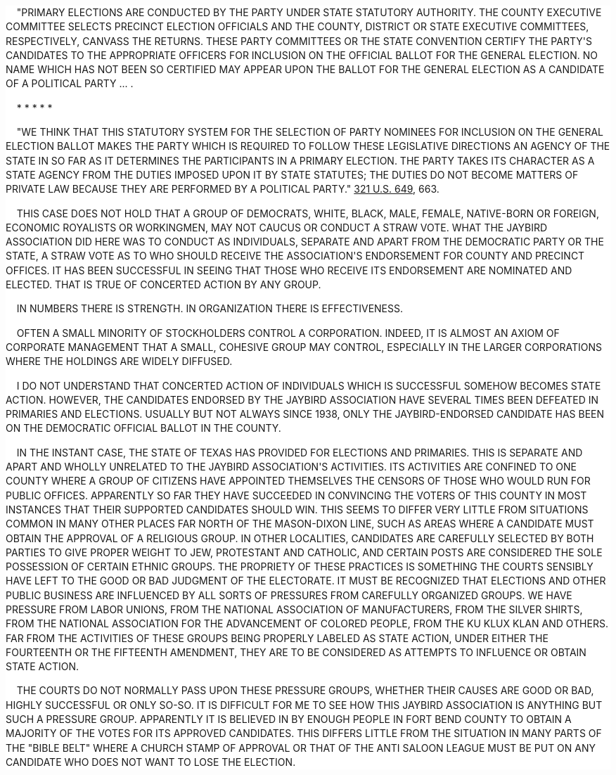     "PRIMARY ELECTIONS ARE CONDUCTED BY THE PARTY UNDER STATE STATUTORY AUTHORITY.  THE COUNTY EXECUTIVE COMMITTEE SELECTS PRECINCT ELECTION OFFICIALS AND THE COUNTY, DISTRICT OR STATE EXECUTIVE COMMITTEES, RESPECTIVELY, CANVASS THE RETURNS.  THESE PARTY COMMITTEES OR THE STATE CONVENTION CERTIFY THE PARTY'S CANDIDATES TO THE APPROPRIATE OFFICERS FOR INCLUSION ON THE OFFICIAL BALLOT FOR THE GENERAL ELECTION.  NO NAME WHICH HAS NOT BEEN SO CERTIFIED MAY APPEAR UPON THE BALLOT FOR THE GENERAL ELECTION AS A CANDIDATE OF A POLITICAL PARTY  ...  .

    \*         \*         \*        \*         \*

    "WE THINK THAT THIS STATUTORY SYSTEM FOR THE SELECTION OF PARTY NOMINEES FOR INCLUSION ON THE GENERAL ELECTION BALLOT MAKES THE PARTY WHICH IS REQUIRED TO FOLLOW THESE LEGISLATIVE DIRECTIONS AN AGENCY OF THE STATE IN SO FAR AS IT DETERMINES THE PARTICIPANTS IN A PRIMARY ELECTION.  THE PARTY TAKES ITS CHARACTER AS A STATE AGENCY FROM THE DUTIES IMPOSED UPON IT BY STATE STATUTES; THE DUTIES DO NOT BECOME MATTERS OF PRIVATE LAW BECAUSE THEY ARE PERFORMED BY A POLITICAL PARTY."  [321 U.S. 649][/us/courts/scotus/usReporter/321/649], 663.

    THIS CASE DOES NOT HOLD THAT A GROUP OF DEMOCRATS, WHITE, BLACK, MALE, FEMALE, NATIVE-BORN OR FOREIGN, ECONOMIC ROYALISTS OR WORKINGMEN, MAY NOT CAUCUS OR CONDUCT A STRAW VOTE.  WHAT THE JAYBIRD ASSOCIATION DID HERE WAS TO CONDUCT AS INDIVIDUALS, SEPARATE AND APART FROM THE DEMOCRATIC PARTY OR THE STATE, A STRAW VOTE AS TO WHO SHOULD RECEIVE THE ASSOCIATION'S ENDORSEMENT FOR COUNTY AND PRECINCT OFFICES.  IT HAS BEEN SUCCESSFUL IN SEEING THAT THOSE WHO RECEIVE ITS ENDORSEMENT ARE NOMINATED AND ELECTED.  THAT IS TRUE OF CONCERTED ACTION BY ANY GROUP.

    IN NUMBERS THERE IS STRENGTH.  IN ORGANIZATION THERE IS EFFECTIVENESS.

    OFTEN A SMALL MINORITY OF STOCKHOLDERS CONTROL A CORPORATION.  INDEED, IT IS ALMOST AN AXIOM OF CORPORATE MANAGEMENT THAT A SMALL, COHESIVE GROUP MAY CONTROL, ESPECIALLY IN THE LARGER CORPORATIONS WHERE THE HOLDINGS ARE WIDELY DIFFUSED.

    I DO NOT UNDERSTAND THAT CONCERTED ACTION OF INDIVIDUALS WHICH IS SUCCESSFUL SOMEHOW BECOMES STATE ACTION.  HOWEVER, THE CANDIDATES ENDORSED BY THE JAYBIRD ASSOCIATION HAVE SEVERAL TIMES BEEN DEFEATED IN PRIMARIES AND ELECTIONS.  USUALLY BUT NOT ALWAYS SINCE 1938, ONLY THE JAYBIRD-ENDORSED CANDIDATE HAS BEEN ON THE DEMOCRATIC OFFICIAL BALLOT IN THE COUNTY.

    IN THE INSTANT CASE, THE STATE OF TEXAS HAS PROVIDED FOR ELECTIONS AND PRIMARIES.  THIS IS SEPARATE AND APART AND WHOLLY UNRELATED TO THE JAYBIRD ASSOCIATION'S ACTIVITIES.  ITS ACTIVITIES ARE CONFINED TO ONE COUNTY WHERE A GROUP OF CITIZENS HAVE APPOINTED THEMSELVES THE CENSORS OF THOSE WHO WOULD RUN FOR PUBLIC OFFICES.  APPARENTLY SO FAR THEY HAVE SUCCEEDED IN CONVINCING THE VOTERS OF THIS COUNTY IN MOST INSTANCES THAT THEIR SUPPORTED CANDIDATES SHOULD WIN.  THIS SEEMS TO DIFFER VERY LITTLE FROM SITUATIONS COMMON IN MANY OTHER PLACES FAR NORTH OF THE MASON-DIXON LINE, SUCH AS AREAS WHERE A CANDIDATE MUST OBTAIN THE APPROVAL OF A RELIGIOUS GROUP.  IN OTHER LOCALITIES, CANDIDATES ARE CAREFULLY SELECTED BY BOTH PARTIES TO GIVE PROPER WEIGHT TO JEW, PROTESTANT AND CATHOLIC, AND CERTAIN POSTS ARE CONSIDERED THE SOLE POSSESSION OF CERTAIN ETHNIC GROUPS.  THE PROPRIETY OF THESE PRACTICES IS SOMETHING THE COURTS SENSIBLY HAVE LEFT TO THE GOOD OR BAD JUDGMENT OF THE ELECTORATE.  IT MUST BE RECOGNIZED THAT ELECTIONS AND OTHER PUBLIC BUSINESS ARE INFLUENCED BY ALL SORTS OF PRESSURES FROM CAREFULLY ORGANIZED GROUPS.  WE HAVE PRESSURE FROM LABOR UNIONS, FROM THE NATIONAL ASSOCIATION OF MANUFACTURERS, FROM THE SILVER SHIRTS, FROM THE NATIONAL ASSOCIATION FOR THE ADVANCEMENT OF COLORED PEOPLE, FROM THE KU KLUX KLAN AND OTHERS.  FAR FROM THE ACTIVITIES OF THESE GROUPS BEING PROPERLY LABELED AS STATE ACTION, UNDER EITHER THE FOURTEENTH OR THE FIFTEENTH AMENDMENT, THEY ARE TO BE CONSIDERED AS ATTEMPTS TO INFLUENCE OR OBTAIN STATE ACTION.

    THE COURTS DO NOT NORMALLY PASS UPON THESE PRESSURE GROUPS, WHETHER THEIR CAUSES ARE GOOD OR BAD, HIGHLY SUCCESSFUL OR ONLY SO-SO.  IT IS DIFFICULT FOR ME TO SEE HOW THIS JAYBIRD ASSOCIATION IS ANYTHING BUT SUCH A PRESSURE GROUP.  APPARENTLY IT IS BELIEVED IN BY ENOUGH PEOPLE IN FORT BEND COUNTY TO OBTAIN A MAJORITY OF THE VOTES FOR ITS APPROVED CANDIDATES.  THIS DIFFERS LITTLE FROM THE SITUATION IN MANY PARTS OF THE "BIBLE BELT" WHERE A CHURCH STAMP OF APPROVAL OR THAT OF THE ANTI SALOON LEAGUE MUST BE PUT ON ANY CANDIDATE WHO DOES NOT WANT TO LOSE THE ELECTION.


[/us/courts/scotus/usReporter/345/461]: https://publicdocs.github.io/go/links?ns=uslm-x&ref=%2Fus%2Fcourts%2Fscotus%2FusReporter%2F345%2F461
[/us/usc/t28/s2202]: https://publicdocs.github.io/go/links?ns=uslm&ref=%2Fus%2Fusc%2Ft28%2Fs2202
[/us/courts/scotus/usReporter/344/883]: https://publicdocs.github.io/go/links?ns=uslm-x&ref=%2Fus%2Fcourts%2Fscotus%2FusReporter%2F344%2F883
[/us/courts/scotus/usReporter/321/649]: https://publicdocs.github.io/go/links?ns=uslm-x&ref=%2Fus%2Fcourts%2Fscotus%2FusReporter%2F321%2F649
[/us/courts/scotus/usReporter/344/883]: https://publicdocs.github.io/go/links?ns=uslm-x&ref=%2Fus%2Fcourts%2Fscotus%2FusReporter%2F344%2F883
[/us/courts/scotus/usReporter/92/214]: https://publicdocs.github.io/go/links?ns=uslm-x&ref=%2Fus%2Fcourts%2Fscotus%2FusReporter%2F92%2F214
[/us/courts/scotus/usReporter/110/651]: https://publicdocs.github.io/go/links?ns=uslm-x&ref=%2Fus%2Fcourts%2Fscotus%2FusReporter%2F110%2F651
[/us/usc/t8/s31]: https://publicdocs.github.io/go/links?ns=uslm&ref=%2Fus%2Fusc%2Ft8%2Fs31
[/us/usc/t28/s2202]: https://publicdocs.github.io/go/links?ns=uslm&ref=%2Fus%2Fusc%2Ft28%2Fs2202
[/us/courts/scotus/usReporter/92/542]: https://publicdocs.github.io/go/links?ns=uslm-x&ref=%2Fus%2Fcourts%2Fscotus%2FusReporter%2F92%2F542
[/us/courts/scotus/usReporter/110/651]: https://publicdocs.github.io/go/links?ns=uslm-x&ref=%2Fus%2Fcourts%2Fscotus%2FusReporter%2F110%2F651
[/us/courts/scotus/usReporter/144/263]: https://publicdocs.github.io/go/links?ns=uslm-x&ref=%2Fus%2Fcourts%2Fscotus%2FusReporter%2F144%2F263
[/us/courts/scotus/usReporter/238/347]: https://publicdocs.github.io/go/links?ns=uslm-x&ref=%2Fus%2Fcourts%2Fscotus%2FusReporter%2F238%2F347
[/us/courts/scotus/usReporter/100/371]: https://publicdocs.github.io/go/links?ns=uslm-x&ref=%2Fus%2Fcourts%2Fscotus%2FusReporter%2F100%2F371
[/us/courts/scotus/usReporter/321/649]: https://publicdocs.github.io/go/links?ns=uslm-x&ref=%2Fus%2Fcourts%2Fscotus%2FusReporter%2F321%2F649
[/us/courts/scotus/usReporter/310/362]: https://publicdocs.github.io/go/links?ns=uslm-x&ref=%2Fus%2Fcourts%2Fscotus%2FusReporter%2F310%2F362
[/us/courts/scotus/usReporter/321/1]: https://publicdocs.github.io/go/links?ns=uslm-x&ref=%2Fus%2Fcourts%2Fscotus%2FusReporter%2F321%2F1
[/us/courts/scotus/usReporter/196/375]: https://publicdocs.github.io/go/links?ns=uslm-x&ref=%2Fus%2Fcourts%2Fscotus%2FusReporter%2F196%2F375
[/us/usc/t8/s31]: https://publicdocs.github.io/go/links?ns=uslm&ref=%2Fus%2Fusc%2Ft8%2Fs31
[/us/courts/scotus/usReporter/341/651]: https://publicdocs.github.io/go/links?ns=uslm-x&ref=%2Fus%2Fcourts%2Fscotus%2FusReporter%2F341%2F651
[/us/courts/scotus/usReporter/321/649]: https://publicdocs.github.io/go/links?ns=uslm-x&ref=%2Fus%2Fcourts%2Fscotus%2FusReporter%2F321%2F649
[/us/courts/scotus/usReporter/238/347]: https://publicdocs.github.io/go/links?ns=uslm-x&ref=%2Fus%2Fcourts%2Fscotus%2FusReporter%2F238%2F347
[/us/courts/scotus/usReporter/238/368]: https://publicdocs.github.io/go/links?ns=uslm-x&ref=%2Fus%2Fcourts%2Fscotus%2FusReporter%2F238%2F368
[/us/courts/scotus/usReporter/334/1]: https://publicdocs.github.io/go/links?ns=uslm-x&ref=%2Fus%2Fcourts%2Fscotus%2FusReporter%2F334%2F1
[/us/courts/scotus/usReporter/313/299]: https://publicdocs.github.io/go/links?ns=uslm-x&ref=%2Fus%2Fcourts%2Fscotus%2FusReporter%2F313%2F299
[/us/courts/scotus/usReporter/307/268]: https://publicdocs.github.io/go/links?ns=uslm-x&ref=%2Fus%2Fcourts%2Fscotus%2FusReporter%2F307%2F268
[/us/usc/t8/s31]: https://publicdocs.github.io/go/links?ns=uslm&ref=%2Fus%2Fusc%2Ft8%2Fs31
[/us/usc/t8/s31]: https://publicdocs.github.io/go/links?ns=uslm&ref=%2Fus%2Fusc%2Ft8%2Fs31
[/us/courts/scotus/usReporter/273/536]: https://publicdocs.github.io/go/links?ns=uslm-x&ref=%2Fus%2Fcourts%2Fscotus%2FusReporter%2F273%2F536
[/us/courts/scotus/usReporter/286/73]: https://publicdocs.github.io/go/links?ns=uslm-x&ref=%2Fus%2Fcourts%2Fscotus%2FusReporter%2F286%2F73
[/us/courts/scotus/usReporter/321/649]: https://publicdocs.github.io/go/links?ns=uslm-x&ref=%2Fus%2Fcourts%2Fscotus%2FusReporter%2F321%2F649
[/us/usc/t8/s31]: https://publicdocs.github.io/go/links?ns=uslm&ref=%2Fus%2Fusc%2Ft8%2Fs31
[/us/courts/scotus/usReporter/92/214]: https://publicdocs.github.io/go/links?ns=uslm-x&ref=%2Fus%2Fcourts%2Fscotus%2FusReporter%2F92%2F214
[/us/courts/scotus/usReporter/92/542]: https://publicdocs.github.io/go/links?ns=uslm-x&ref=%2Fus%2Fcourts%2Fscotus%2FusReporter%2F92%2F542
[/us/courts/scotus/usReporter/190/127]: https://publicdocs.github.io/go/links?ns=uslm-x&ref=%2Fus%2Fcourts%2Fscotus%2FusReporter%2F190%2F127
[/us/courts/scotus/usReporter/110/651]: https://publicdocs.github.io/go/links?ns=uslm-x&ref=%2Fus%2Fcourts%2Fscotus%2FusReporter%2F110%2F651
[/us/courts/scotus/usReporter/238/368]: https://publicdocs.github.io/go/links?ns=uslm-x&ref=%2Fus%2Fcourts%2Fscotus%2FusReporter%2F238%2F368
[/us/courts/scotus/usReporter/321/649]: https://publicdocs.github.io/go/links?ns=uslm-x&ref=%2Fus%2Fcourts%2Fscotus%2FusReporter%2F321%2F649
[/us/courts/scotus/usReporter/286/73]: https://publicdocs.github.io/go/links?ns=uslm-x&ref=%2Fus%2Fcourts%2Fscotus%2FusReporter%2F286%2F73
[/us/courts/scotus/usReporter/103/370]: https://publicdocs.github.io/go/links?ns=uslm-x&ref=%2Fus%2Fcourts%2Fscotus%2FusReporter%2F103%2F370
[/us/courts/scotus/usReporter/110/651]: https://publicdocs.github.io/go/links?ns=uslm-x&ref=%2Fus%2Fcourts%2Fscotus%2FusReporter%2F110%2F651
[/us/courts/scotus/usReporter/334/1]: https://publicdocs.github.io/go/links?ns=uslm-x&ref=%2Fus%2Fcourts%2Fscotus%2FusReporter%2F334%2F1
[/us/courts/scotus/usReporter/109/3]: https://publicdocs.github.io/go/links?ns=uslm-x&ref=%2Fus%2Fcourts%2Fscotus%2FusReporter%2F109%2F3
[/us/courts/scotus/usReporter/321/649]: https://publicdocs.github.io/go/links?ns=uslm-x&ref=%2Fus%2Fcourts%2Fscotus%2FusReporter%2F321%2F649
[/us/courts/scotus/usReporter/321/649]: https://publicdocs.github.io/go/links?ns=uslm-x&ref=%2Fus%2Fcourts%2Fscotus%2FusReporter%2F321%2F649
